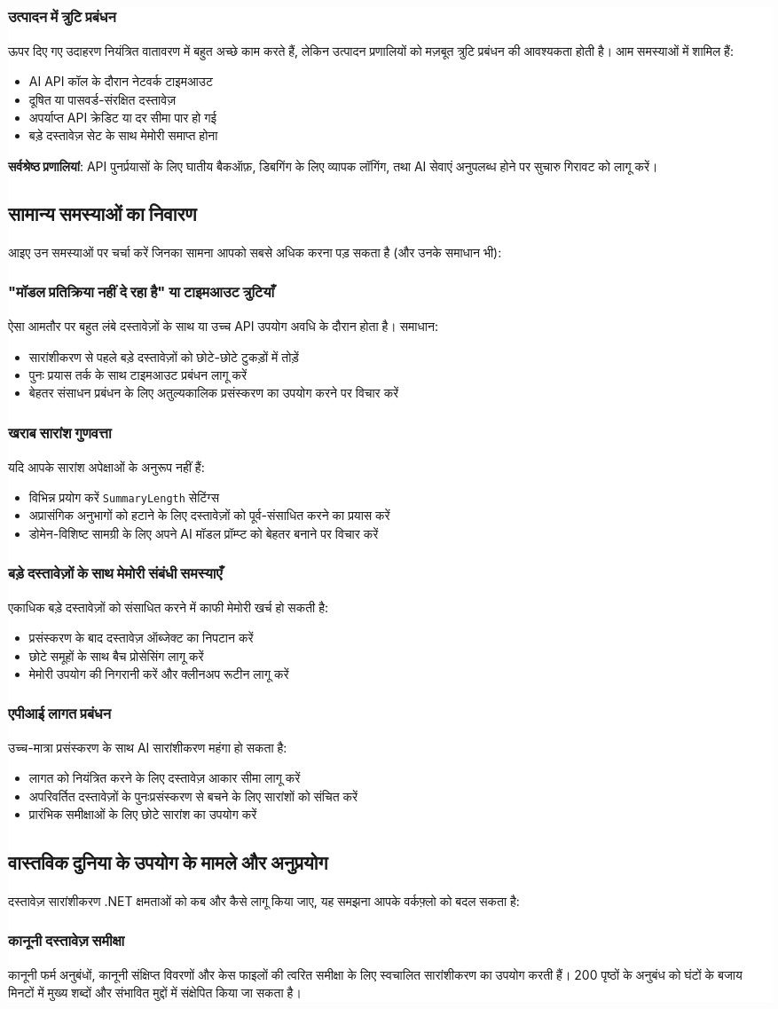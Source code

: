 ### उत्पादन में त्रुटि प्रबंधन

ऊपर दिए गए उदाहरण नियंत्रित वातावरण में बहुत अच्छे काम करते हैं, लेकिन उत्पादन प्रणालियों को मज़बूत त्रुटि प्रबंधन की आवश्यकता होती है। आम समस्याओं में शामिल हैं:

- AI API कॉल के दौरान नेटवर्क टाइमआउट
- दूषित या पासवर्ड-संरक्षित दस्तावेज़
- अपर्याप्त API क्रेडिट या दर सीमा पार हो गई
- बड़े दस्तावेज़ सेट के साथ मेमोरी समाप्त होना

**सर्वश्रेष्ठ प्रणालियां**: API पुनर्प्रयासों के लिए घातीय बैकऑफ़, डिबगिंग के लिए व्यापक लॉगिंग, तथा AI सेवाएं अनुपलब्ध होने पर सुचारु गिरावट को लागू करें।

## सामान्य समस्याओं का निवारण

आइए उन समस्याओं पर चर्चा करें जिनका सामना आपको सबसे अधिक करना पड़ सकता है (और उनके समाधान भी):

### "मॉडल प्रतिक्रिया नहीं दे रहा है" या टाइमआउट त्रुटियाँ

ऐसा आमतौर पर बहुत लंबे दस्तावेज़ों के साथ या उच्च API उपयोग अवधि के दौरान होता है। समाधान:
- सारांशीकरण से पहले बड़े दस्तावेज़ों को छोटे-छोटे टुकड़ों में तोड़ें
- पुनः प्रयास तर्क के साथ टाइमआउट प्रबंधन लागू करें
- बेहतर संसाधन प्रबंधन के लिए अतुल्यकालिक प्रसंस्करण का उपयोग करने पर विचार करें

### खराब सारांश गुणवत्ता

यदि आपके सारांश अपेक्षाओं के अनुरूप नहीं हैं:
- विभिन्न प्रयोग करें `SummaryLength` सेटिंग्स
- अप्रासंगिक अनुभागों को हटाने के लिए दस्तावेज़ों को पूर्व-संसाधित करने का प्रयास करें
- डोमेन-विशिष्ट सामग्री के लिए अपने AI मॉडल प्रॉम्प्ट को बेहतर बनाने पर विचार करें

### बड़े दस्तावेज़ों के साथ मेमोरी संबंधी समस्याएँ

एकाधिक बड़े दस्तावेज़ों को संसाधित करने में काफी मेमोरी खर्च हो सकती है:
- प्रसंस्करण के बाद दस्तावेज़ ऑब्जेक्ट का निपटान करें
- छोटे समूहों के साथ बैच प्रोसेसिंग लागू करें
- मेमोरी उपयोग की निगरानी करें और क्लीनअप रूटीन लागू करें

### एपीआई लागत प्रबंधन

उच्च-मात्रा प्रसंस्करण के साथ AI सारांशीकरण महंगा हो सकता है:
- लागत को नियंत्रित करने के लिए दस्तावेज़ आकार सीमा लागू करें
- अपरिवर्तित दस्तावेज़ों के पुनःप्रसंस्करण से बचने के लिए सारांशों को संचित करें
- प्रारंभिक समीक्षाओं के लिए छोटे सारांश का उपयोग करें

## वास्तविक दुनिया के उपयोग के मामले और अनुप्रयोग

दस्तावेज़ सारांशीकरण .NET क्षमताओं को कब और कैसे लागू किया जाए, यह समझना आपके वर्कफ़्लो को बदल सकता है:

### कानूनी दस्तावेज़ समीक्षा
कानूनी फर्म अनुबंधों, कानूनी संक्षिप्त विवरणों और केस फाइलों की त्वरित समीक्षा के लिए स्वचालित सारांशीकरण का उपयोग करती हैं। 200 पृष्ठों के अनुबंध को घंटों के बजाय मिनटों में मुख्य शब्दों और संभावित मुद्दों में संक्षेपित किया जा सकता है।
